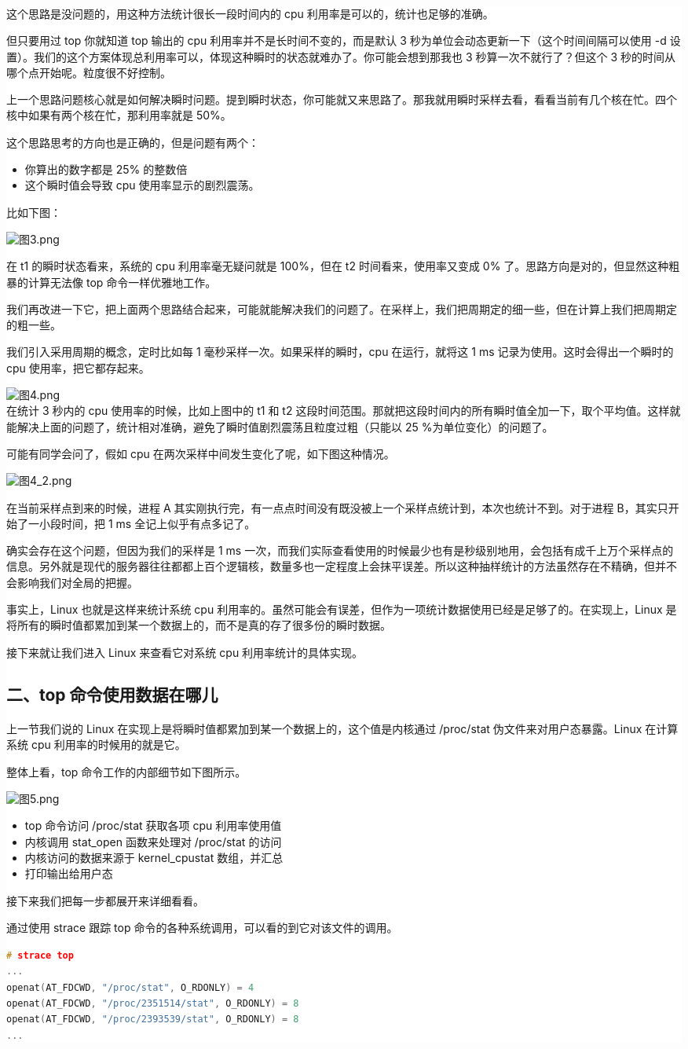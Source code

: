 这个思路是没问题的，用这种方法统计很长一段时间内的 cpu 利用率是可以的，统计也足够的准确。

但只要用过 top 你就知道 top 输出的 cpu 利用率并不是长时间不变的，而是默认 3 秒为单位会动态更新一下（这个时间间隔可以使用 -d 设置）。我们的这个方案体现总利用率可以，体现这种瞬时的状态就难办了。你可能会想到那我也 3 秒算一次不就行了？但这个 3 秒的时间从哪个点开始呢。粒度很不好控制。

上一个思路问题核心就是如何解决瞬时问题。提到瞬时状态，你可能就又来思路了。那我就用瞬时采样去看，看看当前有几个核在忙。四个核中如果有两个核在忙，那利用率就是 50%。

这个思路思考的方向也是正确的，但是问题有两个：

- 你算出的数字都是 25% 的整数倍
- 这个瞬时值会导致 cpu 使用率显示的剧烈震荡。

比如下图：

![图3.png](https://kfngxl.cn/usr/uploads/2024/03/1032296003.png "图3.png")

在 t1 的瞬时状态看来，系统的 cpu 利用率毫无疑问就是 100%，但在 t2 时间看来，使用率又变成 0% 了。思路方向是对的，但显然这种粗暴的计算无法像 top 命令一样优雅地工作。

我们再改进一下它，把上面两个思路结合起来，可能就能解决我们的问题了。在采样上，我们把周期定的细一些，但在计算上我们把周期定的粗一些。

我们引入采用周期的概念，定时比如每 1 毫秒采样一次。如果采样的瞬时，cpu 在运行，就将这 1 ms 记录为使用。这时会得出一个瞬时的 cpu 使用率，把它都存起来。

![图4.png](https://kfngxl.cn/usr/uploads/2024/03/862665333.png "图4.png")  
在统计 3 秒内的 cpu 使用率的时候，比如上图中的 t1 和 t2 这段时间范围。那就把这段时间内的所有瞬时值全加一下，取个平均值。这样就能解决上面的问题了，统计相对准确，避免了瞬时值剧烈震荡且粒度过粗（只能以 25 %为单位变化）的问题了。

可能有同学会问了，假如 cpu 在两次采样中间发生变化了呢，如下图这种情况。

![图4_2.png](https://kfngxl.cn/usr/uploads/2024/03/534210697.png "图4_2.png")

在当前采样点到来的时候，进程 A 其实刚执行完，有一点点时间没有既没被上一个采样点统计到，本次也统计不到。对于进程 B，其实只开始了一小段时间，把 1 ms 全记上似乎有点多记了。

确实会存在这个问题，但因为我们的采样是 1 ms 一次，而我们实际查看使用的时候最少也有是秒级别地用，会包括有成千上万个采样点的信息。另外就是现代的服务器往往都都上百个逻辑核，数量多也一定程度上会抹平误差。所以这种抽样统计的方法虽然存在不精确，但并不会影响我们对全局的把握。

事实上，Linux 也就是这样来统计系统 cpu 利用率的。虽然可能会有误差，但作为一项统计数据使用已经是足够了的。在实现上，Linux 是将所有的瞬时值都累加到某一个数据上的，而不是真的存了很多份的瞬时数据。

接下来就让我们进入 Linux 来查看它对系统 cpu 利用率统计的具体实现。

## 二、top 命令使用数据在哪儿

上一节我们说的 Linux 在实现上是将瞬时值都累加到某一个数据上的，这个值是内核通过 /proc/stat 伪文件来对用户态暴露。Linux 在计算系统 cpu 利用率的时候用的就是它。

整体上看，top 命令工作的内部细节如下图所示。

![图5.png](https://kfngxl.cn/usr/uploads/2024/03/2843254962.png "图5.png")

- top 命令访问 /proc/stat 获取各项 cpu 利用率使用值
- 内核调用 stat_open 函数来处理对 /proc/stat 的访问
- 内核访问的数据来源于 kernel_cpustat 数组，并汇总
- 打印输出给用户态

接下来我们把每一步都展开来详细看看。

通过使用 strace 跟踪 top 命令的各种系统调用，可以看的到它对该文件的调用。

```c
# strace top
...
openat(AT_FDCWD, "/proc/stat", O_RDONLY) = 4
openat(AT_FDCWD, "/proc/2351514/stat", O_RDONLY) = 8
openat(AT_FDCWD, "/proc/2393539/stat", O_RDONLY) = 8
...
```
